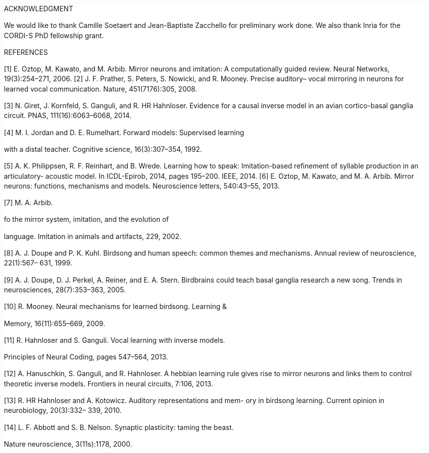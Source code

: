 ACKNOWLEDGMENT

We would like to thank Camille Soetaert and Jean-Baptiste
Zacchello for preliminary work done. We also thank Inria for
the CORDI-S PhD fellowship grant.

REFERENCES

[1] E. Oztop, M. Kawato, and M. Arbib. Mirror neurons and imitation: A
computationally guided review. Neural Networks, 19(3):254–271, 2006.
[2] J. F. Prather, S. Peters, S. Nowicki, and R. Mooney. Precise auditory–
vocal mirroring in neurons for learned vocal communication. Nature,
451(7176):305, 2008.

[3] N. Giret, J. Kornfeld, S. Ganguli, and R. HR Hahnloser. Evidence for
a causal inverse model in an avian cortico-basal ganglia circuit. PNAS,
111(16):6063–6068, 2014.

[4] M. I. Jordan and D. E. Rumelhart. Forward models: Supervised learning

with a distal teacher. Cognitive science, 16(3):307–354, 1992.

[5] A. K. Philippsen, R. F. Reinhart, and B. Wrede. Learning how to speak:
Imitation-based reﬁnement of syllable production in an articulatory-
acoustic model. In ICDL-Epirob, 2014, pages 195–200. IEEE, 2014.
[6] E. Oztop, M. Kawato, and M. A. Arbib. Mirror neurons: functions,
mechanisms and models. Neuroscience letters, 540:43–55, 2013.

[7] M. A. Arbib.

fo the mirror system, imitation, and the evolution of

language. Imitation in animals and artifacts, 229, 2002.

[8] A. J. Doupe and P. K. Kuhl. Birdsong and human speech: common
themes and mechanisms. Annual review of neuroscience, 22(1):567–
631, 1999.

[9] A. J. Doupe, D. J. Perkel, A. Reiner, and E. A. Stern. Birdbrains
could teach basal ganglia research a new song. Trends in neurosciences,
28(7):353–363, 2005.

[10] R. Mooney. Neural mechanisms for learned birdsong. Learning &

Memory, 16(11):655–669, 2009.

[11] R. Hahnloser and S. Ganguli. Vocal learning with inverse models.

Principles of Neural Coding, pages 547–564, 2013.

[12] A. Hanuschkin, S. Ganguli, and R. Hahnloser. A hebbian learning rule
gives rise to mirror neurons and links them to control theoretic inverse
models. Frontiers in neural circuits, 7:106, 2013.

[13] R. HR Hahnloser and A. Kotowicz. Auditory representations and mem-
ory in birdsong learning. Current opinion in neurobiology, 20(3):332–
339, 2010.

[14] L. F. Abbott and S. B. Nelson. Synaptic plasticity: taming the beast.

Nature neuroscience, 3(11s):1178, 2000.

